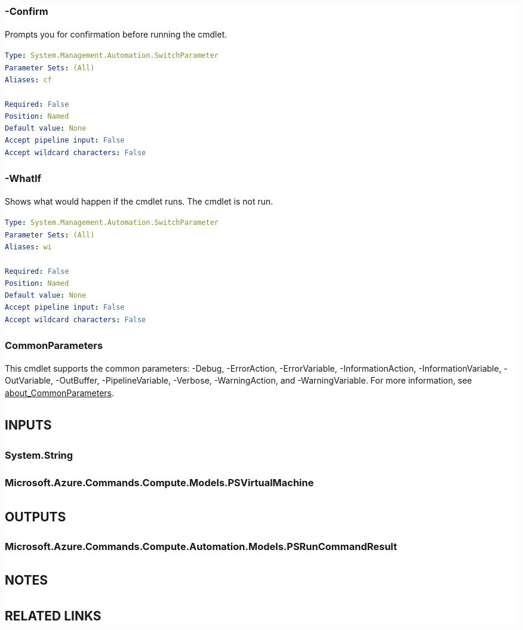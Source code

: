 ### -Confirm
Prompts you for confirmation before running the cmdlet.

```yaml
Type: System.Management.Automation.SwitchParameter
Parameter Sets: (All)
Aliases: cf

Required: False
Position: Named
Default value: None
Accept pipeline input: False
Accept wildcard characters: False
```

### -WhatIf
Shows what would happen if the cmdlet runs.
The cmdlet is not run.

```yaml
Type: System.Management.Automation.SwitchParameter
Parameter Sets: (All)
Aliases: wi

Required: False
Position: Named
Default value: None
Accept pipeline input: False
Accept wildcard characters: False
```

### CommonParameters
This cmdlet supports the common parameters: -Debug, -ErrorAction, -ErrorVariable, -InformationAction, -InformationVariable, -OutVariable, -OutBuffer, -PipelineVariable, -Verbose, -WarningAction, and -WarningVariable. For more information, see [about_CommonParameters](http://go.microsoft.com/fwlink/?LinkID=113216).

## INPUTS

### System.String

### Microsoft.Azure.Commands.Compute.Models.PSVirtualMachine

## OUTPUTS

### Microsoft.Azure.Commands.Compute.Automation.Models.PSRunCommandResult

## NOTES

## RELATED LINKS
